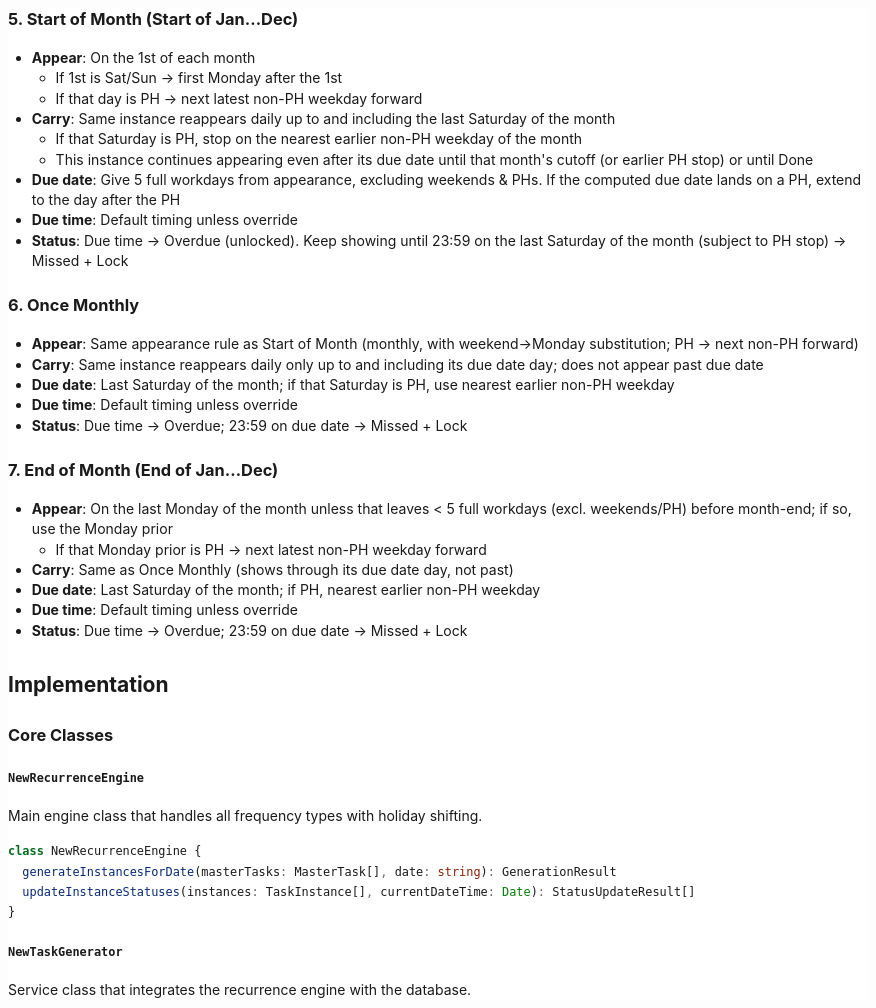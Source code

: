 ### 5. Start of Month (Start of Jan…Dec)
- **Appear**: On the 1st of each month
  - If 1st is Sat/Sun → first Monday after the 1st
  - If that day is PH → next latest non-PH weekday forward
- **Carry**: Same instance reappears daily up to and including the last Saturday of the month
  - If that Saturday is PH, stop on the nearest earlier non-PH weekday of the month
  - This instance continues appearing even after its due date until that month's cutoff (or earlier PH stop) or until Done
- **Due date**: Give 5 full workdays from appearance, excluding weekends & PHs. If the computed due date lands on a PH, extend to the day after the PH
- **Due time**: Default timing unless override
- **Status**: Due time → Overdue (unlocked). Keep showing until 23:59 on the last Saturday of the month (subject to PH stop) → Missed + Lock

### 6. Once Monthly
- **Appear**: Same appearance rule as Start of Month (monthly, with weekend→Monday substitution; PH → next non-PH forward)
- **Carry**: Same instance reappears daily only up to and including its due date day; does not appear past due date
- **Due date**: Last Saturday of the month; if that Saturday is PH, use nearest earlier non-PH weekday
- **Due time**: Default timing unless override
- **Status**: Due time → Overdue; 23:59 on due date → Missed + Lock

### 7. End of Month (End of Jan…Dec)
- **Appear**: On the last Monday of the month unless that leaves < 5 full workdays (excl. weekends/PH) before month-end; if so, use the Monday prior
  - If that Monday prior is PH → next latest non-PH weekday forward
- **Carry**: Same as Once Monthly (shows through its due date day, not past)
- **Due date**: Last Saturday of the month; if PH, nearest earlier non-PH weekday
- **Due time**: Default timing unless override
- **Status**: Due time → Overdue; 23:59 on due date → Missed + Lock

## Implementation

### Core Classes

#### `NewRecurrenceEngine`
Main engine class that handles all frequency types with holiday shifting.

```typescript
class NewRecurrenceEngine {
  generateInstancesForDate(masterTasks: MasterTask[], date: string): GenerationResult
  updateInstanceStatuses(instances: TaskInstance[], currentDateTime: Date): StatusUpdateResult[]
}
```

#### `NewTaskGenerator`
Service class that integrates the recurrence engine with the database.

